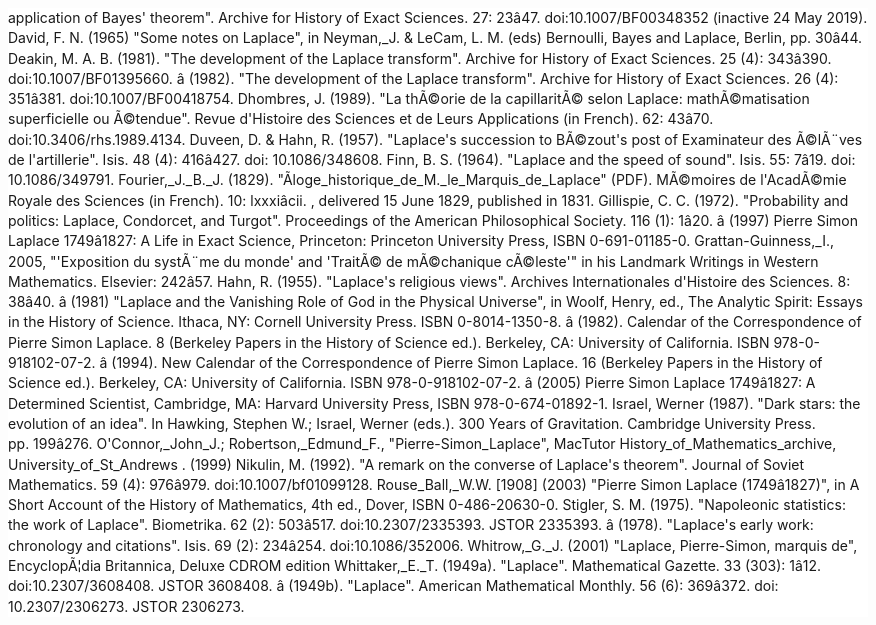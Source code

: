 application of Bayes' theorem". Archive for History of Exact Sciences. 27:
23â47. doi:10.1007/BF00348352 (inactive 24 May 2019).
David, F. N. (1965) "Some notes on Laplace", in Neyman,_J. & LeCam, L. M. (eds)
Bernoulli, Bayes and Laplace, Berlin, pp. 30â44.
Deakin, M. A. B. (1981). "The development of the Laplace transform". Archive
for History of Exact Sciences. 25 (4): 343â390. doi:10.1007/BF01395660.
â (1982). "The development of the Laplace transform". Archive for History of
Exact Sciences. 26 (4): 351â381. doi:10.1007/BF00418754.
Dhombres, J. (1989). "La thÃ©orie de la capillaritÃ© selon Laplace:
mathÃ©matisation superficielle ou Ã©tendue". Revue d'Histoire des Sciences et
de Leurs Applications (in French). 62: 43â70. doi:10.3406/rhs.1989.4134.
Duveen, D. & Hahn, R. (1957). "Laplace's succession to BÃ©zout's post of
Examinateur des Ã©lÃ¨ves de l'artillerie". Isis. 48 (4): 416â427. doi:
10.1086/348608.
Finn, B. S. (1964). "Laplace and the speed of sound". Isis. 55: 7â19. doi:
10.1086/349791.
Fourier,_J._B._J. (1829). "Ãloge_historique_de_M._le_Marquis_de_Laplace"
(PDF). MÃ©moires de l'AcadÃ©mie Royale des Sciences (in French). 10:
lxxxiâcii.
, delivered 15 June 1829, published in 1831.
Gillispie, C. C. (1972). "Probability and politics: Laplace, Condorcet, and
Turgot". Proceedings of the American Philosophical Society. 116 (1): 1â20.
â (1997) Pierre Simon Laplace 1749â1827: A Life in Exact Science,
Princeton: Princeton University Press,
ISBN 0-691-01185-0.
Grattan-Guinness,_I., 2005, "'Exposition du systÃ¨me du monde' and 'TraitÃ© de
mÃ©chanique cÃ©leste'" in his Landmark Writings in Western Mathematics.
Elsevier: 242â57.
Hahn, R. (1955). "Laplace's religious views". Archives Internationales
d'Histoire des Sciences. 8: 38â40.
â (1981) "Laplace and the Vanishing Role of God in the Physical Universe", in
Woolf, Henry, ed., The Analytic Spirit: Essays in the History of Science.
Ithaca, NY: Cornell University Press.
ISBN 0-8014-1350-8.
â (1982). Calendar of the Correspondence of Pierre Simon Laplace. 8 (Berkeley
Papers in the History of Science ed.). Berkeley, CA: University of California.
ISBN 978-0-918102-07-2.
â (1994). New Calendar of the Correspondence of Pierre Simon Laplace. 16
(Berkeley Papers in the History of Science ed.). Berkeley, CA: University of
California. ISBN 978-0-918102-07-2.
â (2005) Pierre Simon Laplace 1749â1827: A Determined Scientist, Cambridge,
MA: Harvard University Press,
ISBN 978-0-674-01892-1.
Israel, Werner (1987). "Dark stars: the evolution of an idea". In Hawking,
Stephen W.; Israel, Werner (eds.). 300 Years of Gravitation. Cambridge
University Press. pp. 199â276.
O'Connor,_John_J.; Robertson,_Edmund_F., "Pierre-Simon_Laplace", MacTutor
History_of_Mathematics_archive, University_of_St_Andrews
. (1999)
Nikulin, M. (1992). "A remark on the converse of Laplace's theorem". Journal of
Soviet Mathematics. 59 (4): 976â979. doi:10.1007/bf01099128.
Rouse_Ball,_W.W. [1908] (2003) "Pierre Simon Laplace (1749â1827)", in A Short
Account of the History of Mathematics, 4th ed., Dover,
ISBN 0-486-20630-0.
Stigler, S. M. (1975). "Napoleonic statistics: the work of Laplace".
Biometrika. 62 (2): 503â517. doi:10.2307/2335393. JSTOR 2335393.
â (1978). "Laplace's early work: chronology and citations". Isis. 69 (2):
234â254. doi:10.1086/352006.
Whitrow,_G._J. (2001) "Laplace, Pierre-Simon, marquis de", EncyclopÃ¦dia
Britannica, Deluxe CDROM edition
Whittaker,_E._T. (1949a). "Laplace". Mathematical Gazette. 33 (303): 1â12.
doi:10.2307/3608408. JSTOR 3608408.
â (1949b). "Laplace". American Mathematical Monthly. 56 (6): 369â372. doi:
10.2307/2306273. JSTOR 2306273.